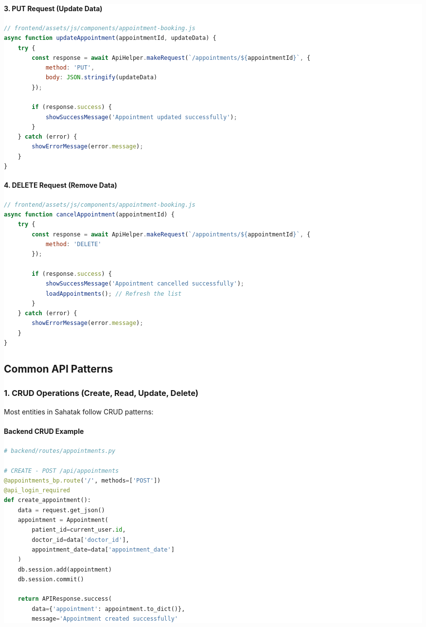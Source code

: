 #### 3. PUT Request (Update Data)
```javascript
// frontend/assets/js/components/appointment-booking.js
async function updateAppointment(appointmentId, updateData) {
    try {
        const response = await ApiHelper.makeRequest(`/appointments/${appointmentId}`, {
            method: 'PUT',
            body: JSON.stringify(updateData)
        });
        
        if (response.success) {
            showSuccessMessage('Appointment updated successfully');
        }
    } catch (error) {
        showErrorMessage(error.message);
    }
}
```

#### 4. DELETE Request (Remove Data)
```javascript
// frontend/assets/js/components/appointment-booking.js
async function cancelAppointment(appointmentId) {
    try {
        const response = await ApiHelper.makeRequest(`/appointments/${appointmentId}`, {
            method: 'DELETE'
        });
        
        if (response.success) {
            showSuccessMessage('Appointment cancelled successfully');
            loadAppointments(); // Refresh the list
        }
    } catch (error) {
        showErrorMessage(error.message);
    }
}
```

## Common API Patterns

### 1. CRUD Operations (Create, Read, Update, Delete)

Most entities in Sahatak follow CRUD patterns:

#### Backend CRUD Example
```python
# backend/routes/appointments.py

# CREATE - POST /api/appointments
@appointments_bp.route('/', methods=['POST'])
@api_login_required
def create_appointment():
    data = request.get_json()
    appointment = Appointment(
        patient_id=current_user.id,
        doctor_id=data['doctor_id'],
        appointment_date=data['appointment_date']
    )
    db.session.add(appointment)
    db.session.commit()
    
    return APIResponse.success(
        data={'appointment': appointment.to_dict()},
        message='Appointment created successfully'
```